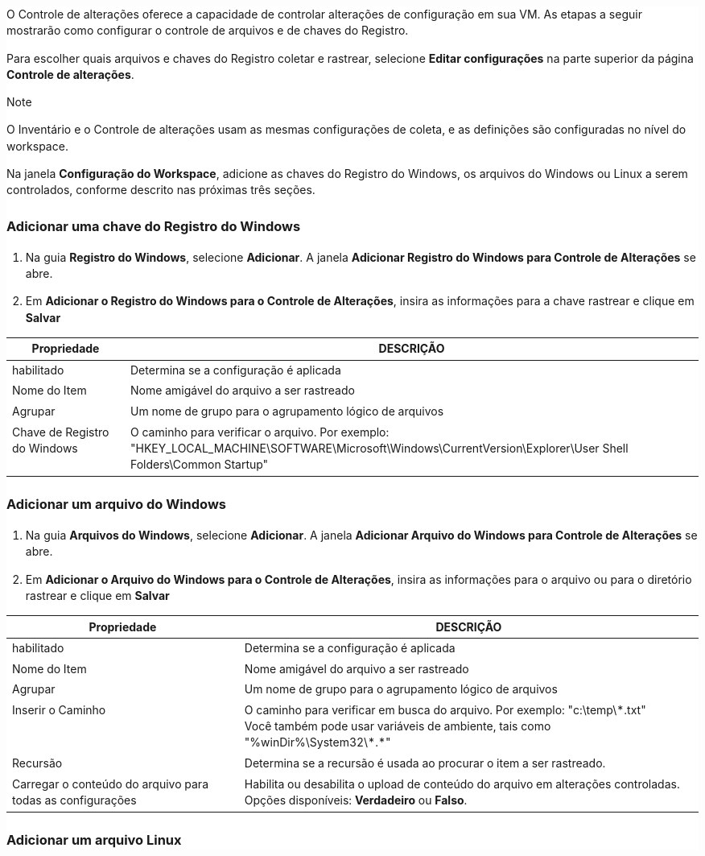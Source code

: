 O Controle de alterações oferece a capacidade de controlar alterações de configuração em sua VM. As etapas a seguir mostrarão como configurar o controle de arquivos e de chaves do Registro.

Para escolher quais arquivos e chaves do Registro coletar e rastrear, selecione **Editar configurações** na parte superior da página **Controle de alterações**.

> [!NOTE]
> O Inventário e o Controle de alterações usam as mesmas configurações de coleta, e as definições são configuradas no nível do workspace.

Na janela **Configuração do Workspace**, adicione as chaves do Registro do Windows, os arquivos do Windows ou Linux a serem controlados, conforme descrito nas próximas três seções.

### <a name="add-a-windows-registry-key"></a>Adicionar uma chave do Registro do Windows

1. Na guia **Registro do Windows**, selecione **Adicionar**.
    A janela **Adicionar Registro do Windows para Controle de Alterações** se abre.

1. Em **Adicionar o Registro do Windows para o Controle de Alterações**, insira as informações para a chave rastrear e clique em **Salvar**

|Propriedade  |DESCRIÇÃO  |
|---------|---------|
|habilitado     | Determina se a configuração é aplicada        |
|Nome do Item     | Nome amigável do arquivo a ser rastreado        |
|Agrupar     | Um nome de grupo para o agrupamento lógico de arquivos        |
|Chave de Registro do Windows   | O caminho para verificar o arquivo. Por exemplo: "HKEY_LOCAL_MACHINE\SOFTWARE\Microsoft\Windows\CurrentVersion\Explorer\User Shell Folders\Common Startup"      |

### <a name="add-a-windows-file"></a>Adicionar um arquivo do Windows

1. Na guia **Arquivos do Windows**, selecione **Adicionar**. A janela **Adicionar Arquivo do Windows para Controle de Alterações** se abre.

1. Em **Adicionar o Arquivo do Windows para o Controle de Alterações**, insira as informações para o arquivo ou para o diretório rastrear e clique em **Salvar**

|Propriedade  |DESCRIÇÃO  |
|---------|---------|
|habilitado     | Determina se a configuração é aplicada        |
|Nome do Item     | Nome amigável do arquivo a ser rastreado        |
|Agrupar     | Um nome de grupo para o agrupamento lógico de arquivos        |
|Inserir o Caminho     | O caminho para verificar em busca do arquivo. Por exemplo: "c:\temp\\\*.txt"<br>Você também pode usar variáveis de ambiente, tais como "%winDir%\System32\\\*.*"         |
|Recursão     | Determina se a recursão é usada ao procurar o item a ser rastreado.        |
|Carregar o conteúdo do arquivo para todas as configurações| Habilita ou desabilita o upload de conteúdo do arquivo em alterações controladas. Opções disponíveis: **Verdadeiro** ou **Falso**.|

### <a name="add-a-linux-file"></a>Adicionar um arquivo Linux

